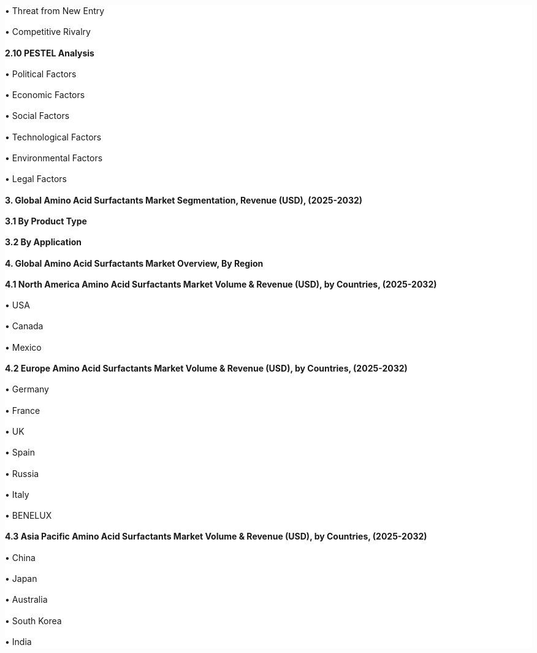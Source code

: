 • Threat from New Entry

• Competitive Rivalry

<strong>2.10 PESTEL Analysis</strong>

• Political Factors

• Economic Factors

• Social Factors

• Technological Factors

• Environmental Factors

• Legal Factors

<strong>3. Global Amino Acid Surfactants Market Segmentation, Revenue (USD), (2025-2032)</strong>

<strong>3.1 By Product Type</strong>

<strong>3.2 By Application</strong>

<strong>4. Global Amino Acid Surfactants Market Overview, By Region</strong>

<strong>4.1 North America Amino Acid Surfactants Market Volume &amp; Revenue (USD), by Countries, (2025-2032)</strong>

• USA

• Canada

• Mexico

<strong>4.2 Europe Amino Acid Surfactants Market Volume &amp; Revenue (USD), by Countries, (2025-2032)</strong>

• Germany

• France

• UK

• Spain

• Russia

• Italy

• BENELUX

<strong>4.3 Asia Pacific Amino Acid Surfactants Market Volume &amp; Revenue (USD), by Countries, (2025-2032)</strong>

• China

• Japan

• Australia

• South Korea

• India

